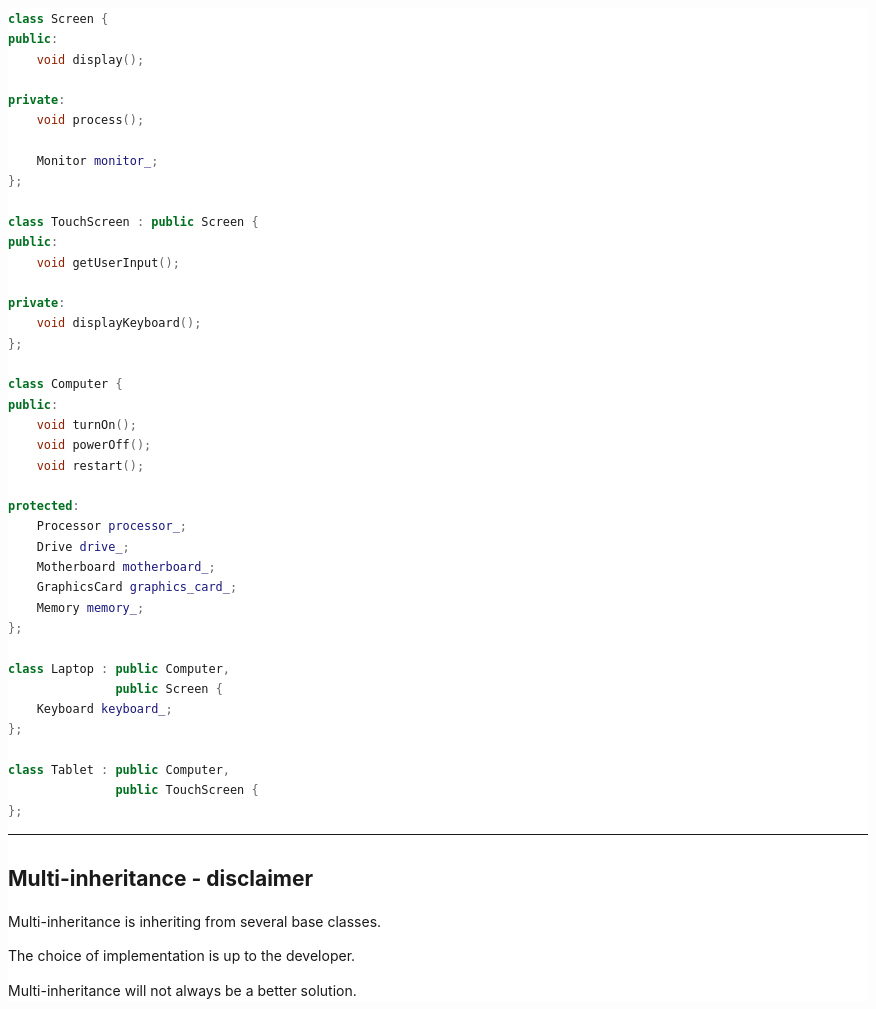 ```cpp
class Screen {
public:
    void display();

private:
    void process();

    Monitor monitor_;
};

class TouchScreen : public Screen {
public:
    void getUserInput();

private:
    void displayKeyboard();
};

class Computer {
public:
    void turnOn();
    void powerOff();
    void restart();

protected:
    Processor processor_;
    Drive drive_;
    Motherboard motherboard_;
    GraphicsCard graphics_card_;
    Memory memory_;
};

class Laptop : public Computer,
               public Screen {
    Keyboard keyboard_;
};

class Tablet : public Computer,
               public TouchScreen {
};
```

___

## Multi-inheritance - disclaimer

Multi-inheritance is inheriting from several base classes.

The choice of implementation is up to the developer.


Multi-inheritance will not always be a better solution.

